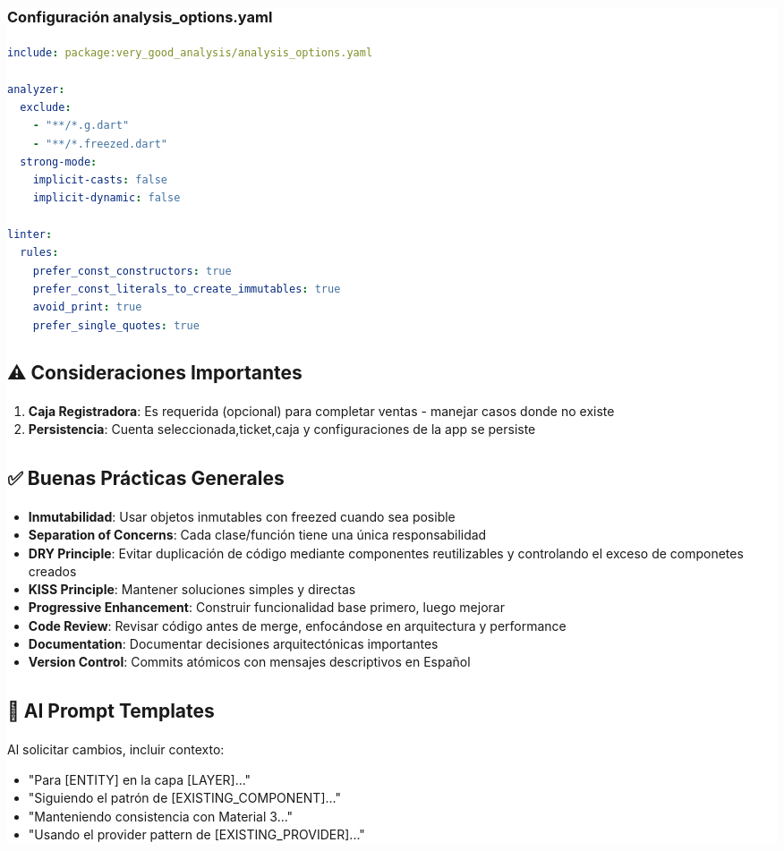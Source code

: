 ### Configuración analysis_options.yaml
```yaml
include: package:very_good_analysis/analysis_options.yaml

analyzer:
  exclude:
    - "**/*.g.dart"
    - "**/*.freezed.dart"
  strong-mode:
    implicit-casts: false
    implicit-dynamic: false

linter:
  rules:
    prefer_const_constructors: true
    prefer_const_literals_to_create_immutables: true
    avoid_print: true
    prefer_single_quotes: true
```

## ⚠️ Consideraciones Importantes

1. **Caja Registradora**: Es requerida (opcional) para completar ventas - manejar casos donde no existe
2. **Persistencia**: Cuenta seleccionada,ticket,caja y configuraciones de la app se persiste 


## ✅ Buenas Prácticas Generales
- **Inmutabilidad**: Usar objetos inmutables con freezed cuando sea posible
- **Separation of Concerns**: Cada clase/función tiene una única responsabilidad
- **DRY Principle**: Evitar duplicación de código mediante componentes reutilizables y controlando el exceso de componetes creados
- **KISS Principle**: Mantener soluciones simples y directas
- **Progressive Enhancement**: Construir funcionalidad base primero, luego mejorar
- **Code Review**: Revisar código antes de merge, enfocándose en arquitectura y performance
- **Documentation**: Documentar decisiones arquitectónicas importantes
- **Version Control**: Commits atómicos con mensajes descriptivos en Español

## 🎯 AI Prompt Templates

Al solicitar cambios, incluir contexto:
- "Para [ENTITY] en la capa [LAYER]..."
- "Siguiendo el patrón de [EXISTING_COMPONENT]..."  
- "Manteniendo consistencia con Material 3..."
- "Usando el provider pattern de [EXISTING_PROVIDER]..."
